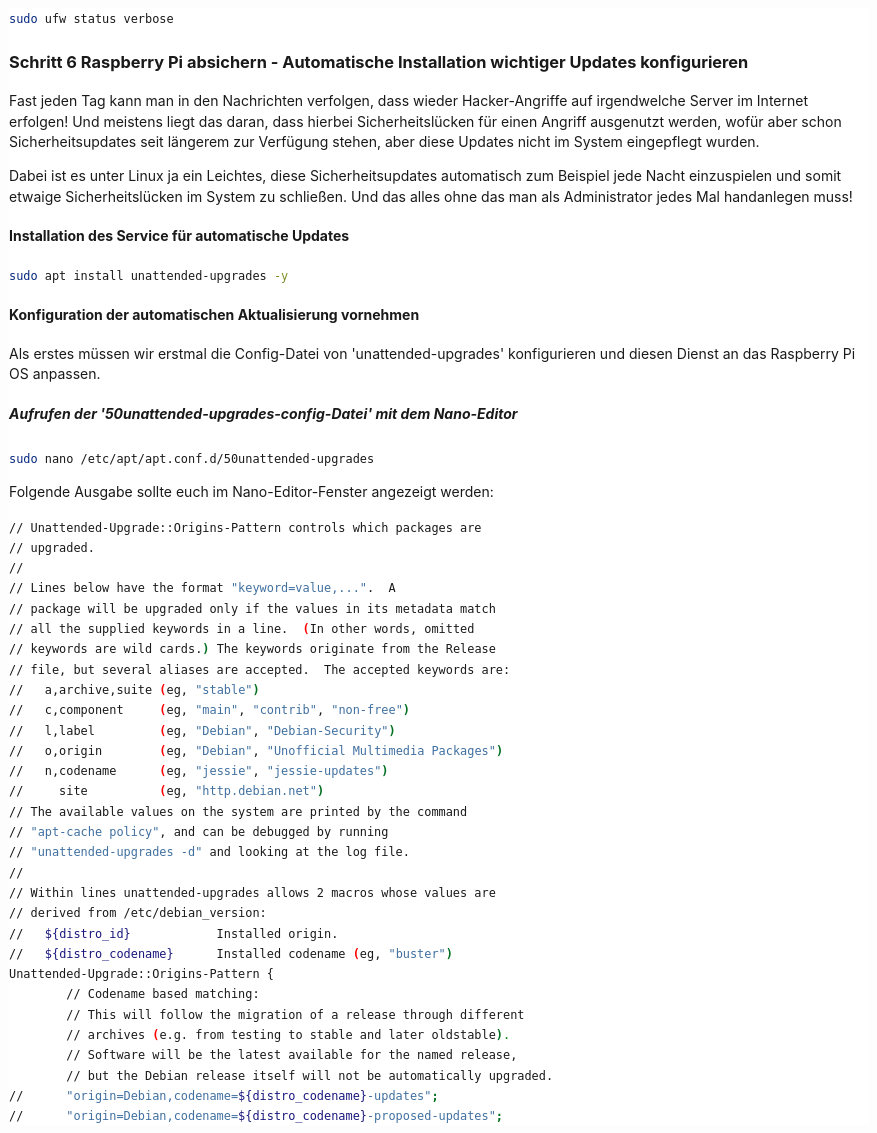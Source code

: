 ```bash
sudo ufw status verbose
```

### Schritt 6 Raspberry Pi absichern - Automatische Installation wichtiger Updates konfigurieren

Fast jeden Tag kann man in den Nachrichten verfolgen, dass wieder Hacker-Angriffe auf irgendwelche Server im Internet erfolgen! Und meistens liegt das daran, dass hierbei Sicherheitslücken für einen Angriff ausgenutzt werden, wofür aber schon Sicherheitsupdates seit längerem zur Verfügung stehen, aber diese Updates nicht im System eingepflegt wurden.

Dabei ist es unter Linux ja ein Leichtes, diese Sicherheitsupdates automatisch zum Beispiel jede Nacht einzuspielen und somit etwaige Sicherheitslücken im System zu schließen. Und das alles ohne das man als Administrator jedes Mal handanlegen muss!

#### Installation des Service für automatische Updates

```bash
sudo apt install unattended-upgrades -y
```

#### Konfiguration der automatischen Aktualisierung vornehmen

Als erstes müssen wir erstmal die Config-Datei von 'unattended-upgrades' konfigurieren und diesen Dienst an das Raspberry Pi OS anpassen.

##### Aufrufen der '50unattended-upgrades-config-Datei' mit dem Nano-Editor

```bash
sudo nano /etc/apt/apt.conf.d/50unattended-upgrades
```

Folgende Ausgabe sollte euch im Nano-Editor-Fenster angezeigt werden:

```bash
// Unattended-Upgrade::Origins-Pattern controls which packages are
// upgraded.
//
// Lines below have the format "keyword=value,...".  A
// package will be upgraded only if the values in its metadata match
// all the supplied keywords in a line.  (In other words, omitted
// keywords are wild cards.) The keywords originate from the Release
// file, but several aliases are accepted.  The accepted keywords are:
//   a,archive,suite (eg, "stable")
//   c,component     (eg, "main", "contrib", "non-free")
//   l,label         (eg, "Debian", "Debian-Security")
//   o,origin        (eg, "Debian", "Unofficial Multimedia Packages")
//   n,codename      (eg, "jessie", "jessie-updates")
//     site          (eg, "http.debian.net")
// The available values on the system are printed by the command
// "apt-cache policy", and can be debugged by running
// "unattended-upgrades -d" and looking at the log file.
//
// Within lines unattended-upgrades allows 2 macros whose values are
// derived from /etc/debian_version:
//   ${distro_id}            Installed origin.
//   ${distro_codename}      Installed codename (eg, "buster")
Unattended-Upgrade::Origins-Pattern {
        // Codename based matching:
        // This will follow the migration of a release through different
        // archives (e.g. from testing to stable and later oldstable).
        // Software will be the latest available for the named release,
        // but the Debian release itself will not be automatically upgraded.
//      "origin=Debian,codename=${distro_codename}-updates";
//      "origin=Debian,codename=${distro_codename}-proposed-updates";
```